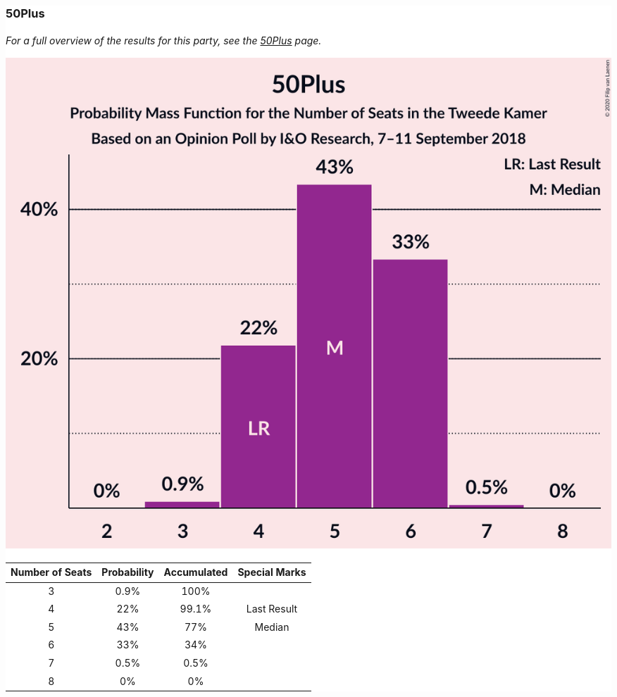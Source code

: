 ### 50Plus

*For a full overview of the results for this party, see the [50Plus](party-50plus.html) page.*

![Graph with seats probability mass function not yet produced](2018-09-11-IOResearch-seats-pmf-50plus.png "Seats Probability Mass Function")

| Number of Seats | Probability | Accumulated | Special Marks |
|:---------------:|:-----------:|:-----------:|:-------------:|
| 3 | 0.9% | 100% |  |
| 4 | 22% | 99.1% | Last Result |
| 5 | 43% | 77% | Median |
| 6 | 33% | 34% |  |
| 7 | 0.5% | 0.5% |  |
| 8 | 0% | 0% |  |
